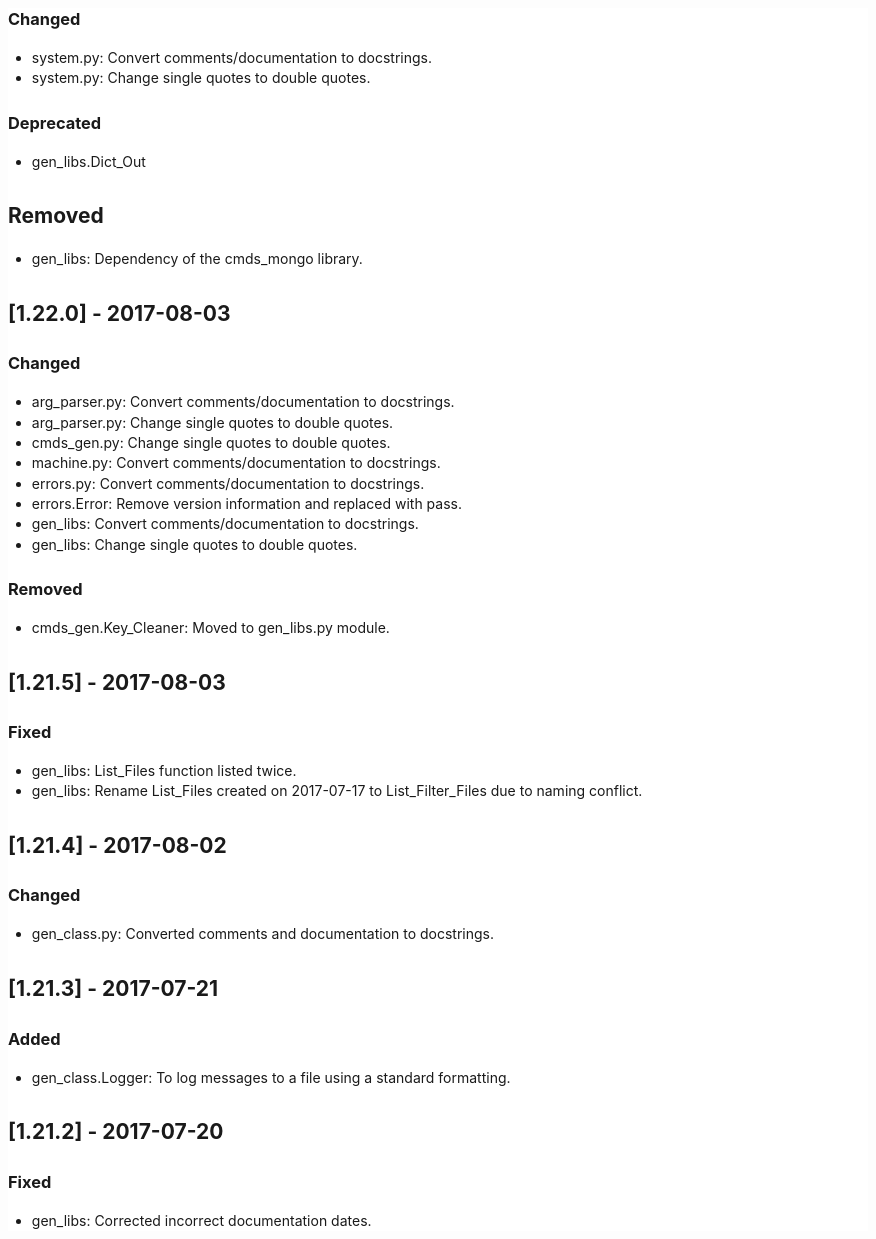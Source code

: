 ### Changed
- system.py:  Convert comments/documentation to docstrings.
- system.py:  Change single quotes to double quotes.

### Deprecated
- gen_libs.Dict_Out

## Removed
- gen_libs: Dependency of the cmds_mongo library.


## [1.22.0] - 2017-08-03
### Changed
- arg_parser.py:  Convert comments/documentation to docstrings.
- arg_parser.py:  Change single quotes to double quotes.
- cmds_gen.py:  Change single quotes to double quotes.
- machine.py:  Convert comments/documentation to docstrings.
- errors.py:  Convert comments/documentation to docstrings.
- errors.Error:  Remove version information and replaced with pass.
- gen_libs:  Convert comments/documentation to docstrings.
- gen_libs:  Change single quotes to double quotes.

### Removed
- cmds_gen.Key_Cleaner:  Moved to gen_libs.py module.


## [1.21.5] - 2017-08-03
### Fixed
- gen_libs:  List_Files function listed twice.
- gen_libs:  Rename List_Files created on 2017-07-17 to List_Filter_Files due to naming conflict.


## [1.21.4] - 2017-08-02
### Changed
- gen_class.py:  Converted comments and documentation to docstrings.


## [1.21.3] - 2017-07-21
### Added
- gen_class.Logger:  To log messages to a file using a standard formatting.


## [1.21.2] - 2017-07-20
### Fixed
- gen_libs:  Corrected incorrect documentation dates.
